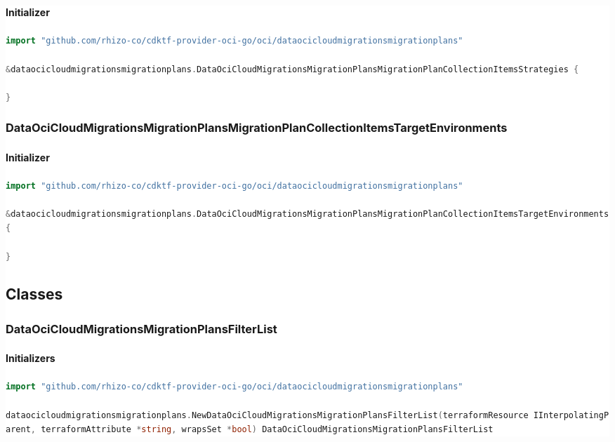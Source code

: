 #### Initializer <a name="Initializer" id="rhizo-co-terraform-provider-oci.dataOciCloudMigrationsMigrationPlans.DataOciCloudMigrationsMigrationPlansMigrationPlanCollectionItemsStrategies.Initializer"></a>

```go
import "github.com/rhizo-co/cdktf-provider-oci-go/oci/dataocicloudmigrationsmigrationplans"

&dataocicloudmigrationsmigrationplans.DataOciCloudMigrationsMigrationPlansMigrationPlanCollectionItemsStrategies {

}
```


### DataOciCloudMigrationsMigrationPlansMigrationPlanCollectionItemsTargetEnvironments <a name="DataOciCloudMigrationsMigrationPlansMigrationPlanCollectionItemsTargetEnvironments" id="rhizo-co-terraform-provider-oci.dataOciCloudMigrationsMigrationPlans.DataOciCloudMigrationsMigrationPlansMigrationPlanCollectionItemsTargetEnvironments"></a>

#### Initializer <a name="Initializer" id="rhizo-co-terraform-provider-oci.dataOciCloudMigrationsMigrationPlans.DataOciCloudMigrationsMigrationPlansMigrationPlanCollectionItemsTargetEnvironments.Initializer"></a>

```go
import "github.com/rhizo-co/cdktf-provider-oci-go/oci/dataocicloudmigrationsmigrationplans"

&dataocicloudmigrationsmigrationplans.DataOciCloudMigrationsMigrationPlansMigrationPlanCollectionItemsTargetEnvironments {

}
```


## Classes <a name="Classes" id="Classes"></a>

### DataOciCloudMigrationsMigrationPlansFilterList <a name="DataOciCloudMigrationsMigrationPlansFilterList" id="rhizo-co-terraform-provider-oci.dataOciCloudMigrationsMigrationPlans.DataOciCloudMigrationsMigrationPlansFilterList"></a>

#### Initializers <a name="Initializers" id="rhizo-co-terraform-provider-oci.dataOciCloudMigrationsMigrationPlans.DataOciCloudMigrationsMigrationPlansFilterList.Initializer"></a>

```go
import "github.com/rhizo-co/cdktf-provider-oci-go/oci/dataocicloudmigrationsmigrationplans"

dataocicloudmigrationsmigrationplans.NewDataOciCloudMigrationsMigrationPlansFilterList(terraformResource IInterpolatingParent, terraformAttribute *string, wrapsSet *bool) DataOciCloudMigrationsMigrationPlansFilterList
```
